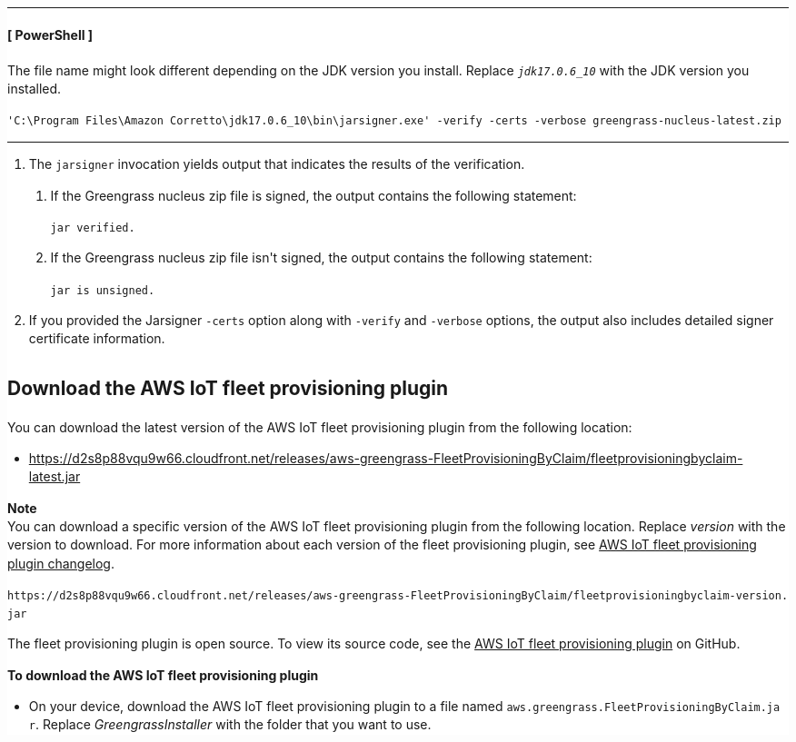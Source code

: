 ------
#### [ PowerShell ]

   The file name might look different depending on the JDK version you install\. Replace *`jdk17.0.6_10`* with the JDK version you installed\.

   ```
   'C:\Program Files\Amazon Corretto\jdk17.0.6_10\bin\jarsigner.exe' -verify -certs -verbose greengrass-nucleus-latest.zip
   ```

------

1. The `jarsigner` invocation yields output that indicates the results of the verification\.

   1. If the Greengrass nucleus zip file is signed, the output contains the following statement:

      ```
      jar verified.
      ```

   1. If the Greengrass nucleus zip file isn't signed, the output contains the following statement:

      ```
      jar is unsigned.
      ```

1. If you provided the Jarsigner `-certs` option along with `-verify` and `-verbose` options, the output also includes detailed signer certificate information\.

## Download the AWS IoT fleet provisioning plugin<a name="download-fleet-provisioning-plugin"></a>

You can download the latest version of the AWS IoT fleet provisioning plugin from the following location:
+ [https://d2s8p88vqu9w66\.cloudfront\.net/releases/aws\-greengrass\-FleetProvisioningByClaim/fleetprovisioningbyclaim\-latest\.jar](https://d2s8p88vqu9w66.cloudfront.net/releases/aws-greengrass-FleetProvisioningByClaim/fleetprovisioningbyclaim-latest.jar)

**Note**  
You can download a specific version of the AWS IoT fleet provisioning plugin from the following location\. Replace *version* with the version to download\. For more information about each version of the fleet provisioning plugin, see [AWS IoT fleet provisioning plugin changelog](fleet-provisioning-changelog.md)\.  

```
https://d2s8p88vqu9w66.cloudfront.net/releases/aws-greengrass-FleetProvisioningByClaim/fleetprovisioningbyclaim-version.jar
```

The fleet provisioning plugin is open source\. To view its source code, see the [AWS IoT fleet provisioning plugin](https://github.com/aws-greengrass/aws-greengrass-fleet-provisioning-by-claim) on GitHub\.

**To download the AWS IoT fleet provisioning plugin**
+ On your device, download the AWS IoT fleet provisioning plugin to a file named `aws.greengrass.FleetProvisioningByClaim.jar`\. Replace *GreengrassInstaller* with the folder that you want to use\.
